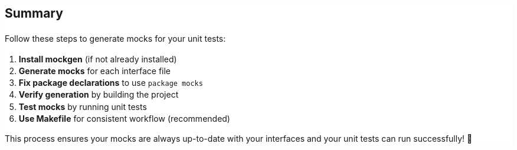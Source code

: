 ## Summary

Follow these steps to generate mocks for your unit tests:

1. **Install mockgen** (if not already installed)
2. **Generate mocks** for each interface file
3. **Fix package declarations** to use `package mocks`
4. **Verify generation** by building the project
5. **Test mocks** by running unit tests
6. **Use Makefile** for consistent workflow (recommended)

This process ensures your mocks are always up-to-date with your interfaces and your unit tests can run successfully! 🚀

